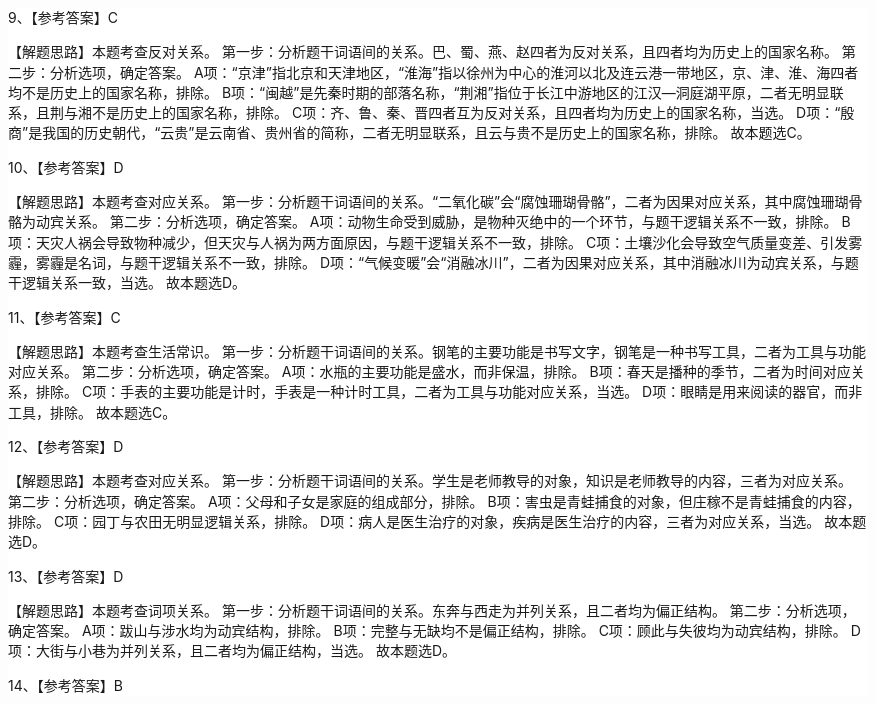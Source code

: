 9、【参考答案】C

【解题思路】本题考查反对关系。
第一步：分析题干词语间的关系。巴、蜀、燕、赵四者为反对关系，且四者均为历史上的国家名称。
第二步：分析选项，确定答案。
A项：“京津”指北京和天津地区，“淮海”指以徐州为中心的淮河以北及连云港一带地区，京、津、淮、海四者均不是历史上的国家名称，排除。
B项：“闽越”是先秦时期的部落名称，“荆湘”指位于长江中游地区的江汉—洞庭湖平原，二者无明显联系，且荆与湘不是历史上的国家名称，排除。
C项：齐、鲁、秦、晋四者互为反对关系，且四者均为历史上的国家名称，当选。
D项：“殷商”是我国的历史朝代，“云贵”是云南省、贵州省的简称，二者无明显联系，且云与贵不是历史上的国家名称，排除。
故本题选C。

10、【参考答案】D

【解题思路】本题考查对应关系。
第一步：分析题干词语间的关系。“二氧化碳”会“腐蚀珊瑚骨骼”，二者为因果对应关系，其中腐蚀珊瑚骨骼为动宾关系。
第二步：分析选项，确定答案。
A项：动物生命受到威胁，是物种灭绝中的一个环节，与题干逻辑关系不一致，排除。
B项：天灾人祸会导致物种减少，但天灾与人祸为两方面原因，与题干逻辑关系不一致，排除。
C项：土壤沙化会导致空气质量变差、引发雾霾，雾霾是名词，与题干逻辑关系不一致，排除。
D项：“气候变暖”会“消融冰川”，二者为因果对应关系，其中消融冰川为动宾关系，与题干逻辑关系一致，当选。
故本题选D。

11、【参考答案】C

【解题思路】本题考查生活常识。
第一步：分析题干词语间的关系。钢笔的主要功能是书写文字，钢笔是一种书写工具，二者为工具与功能对应关系。
第二步：分析选项，确定答案。
A项：水瓶的主要功能是盛水，而非保温，排除。
B项：春天是播种的季节，二者为时间对应关系，排除。
C项：手表的主要功能是计时，手表是一种计时工具，二者为工具与功能对应关系，当选。
D项：眼睛是用来阅读的器官，而非工具，排除。
故本题选C。

12、【参考答案】D

【解题思路】本题考查对应关系。
第一步：分析题干词语间的关系。学生是老师教导的对象，知识是老师教导的内容，三者为对应关系。
第二步：分析选项，确定答案。
A项：父母和子女是家庭的组成部分，排除。
B项：害虫是青蛙捕食的对象，但庄稼不是青蛙捕食的内容，排除。
C项：园丁与农田无明显逻辑关系，排除。
D项：病人是医生治疗的对象，疾病是医生治疗的内容，三者为对应关系，当选。
故本题选D。

13、【参考答案】D

【解题思路】本题考查词项关系。
第一步：分析题干词语间的关系。东奔与西走为并列关系，且二者均为偏正结构。
第二步：分析选项，确定答案。
A项：跋山与涉水均为动宾结构，排除。
B项：完整与无缺均不是偏正结构，排除。
C项：顾此与失彼均为动宾结构，排除。
D项：大街与小巷为并列关系，且二者均为偏正结构，当选。
故本题选D。

14、【参考答案】B
